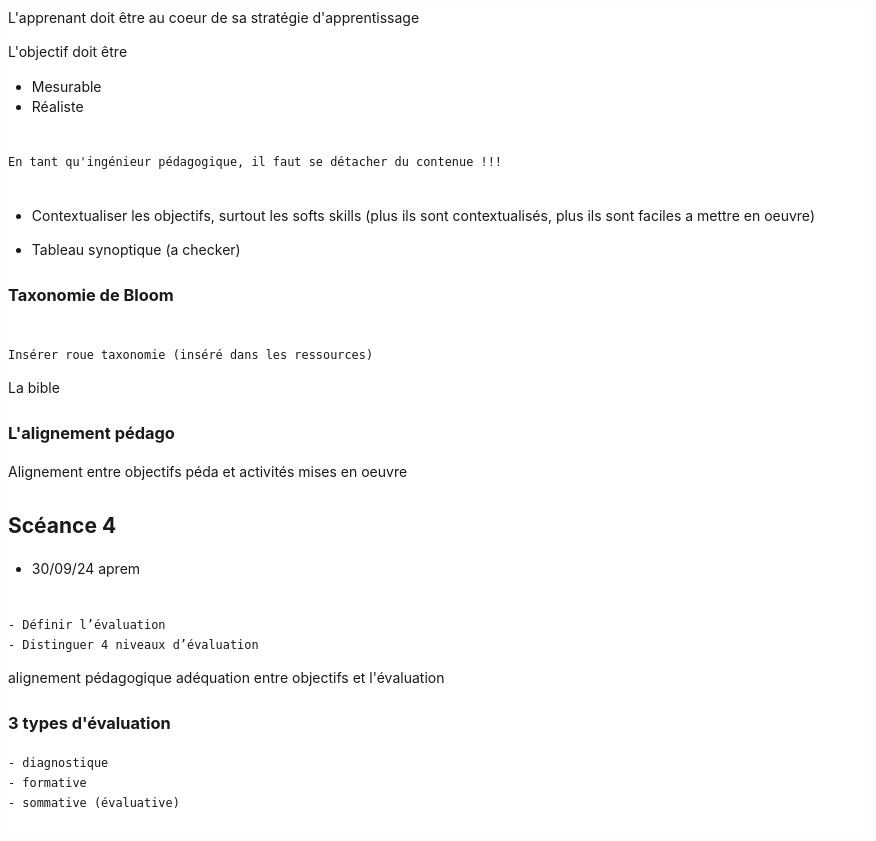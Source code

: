 L'apprenant doit être au coeur de sa stratégie d'apprentissage

L'objectif doit être 
- Mesurable
- Réaliste

```{warning}

En tant qu'ingénieur pédagogique, il faut se détacher du contenue !!!


```


- Contextualiser les objectifs, surtout les softs skills (plus ils sont contextualisés, plus ils sont faciles a mettre en oeuvre)

- Tableau synoptique (a checker)


### Taxonomie de Bloom

```{note}

Insérer roue taxonomie (inséré dans les ressources)

```

La bible

### L'alignement pédago

Alignement entre objectifs péda et activités mises en oeuvre


## Scéance 4

- 30/09/24 aprem

```{admonition} Objectif(s) pédagogique(s)

- Définir l’évaluation
- Distinguer 4 niveaux d’évaluation

```

alignement pédagogique adéquation entre objectifs et l'évaluation

### 3 types d'évaluation

```{note}
- diagnostique
- formative
- sommative (évaluative)


```
